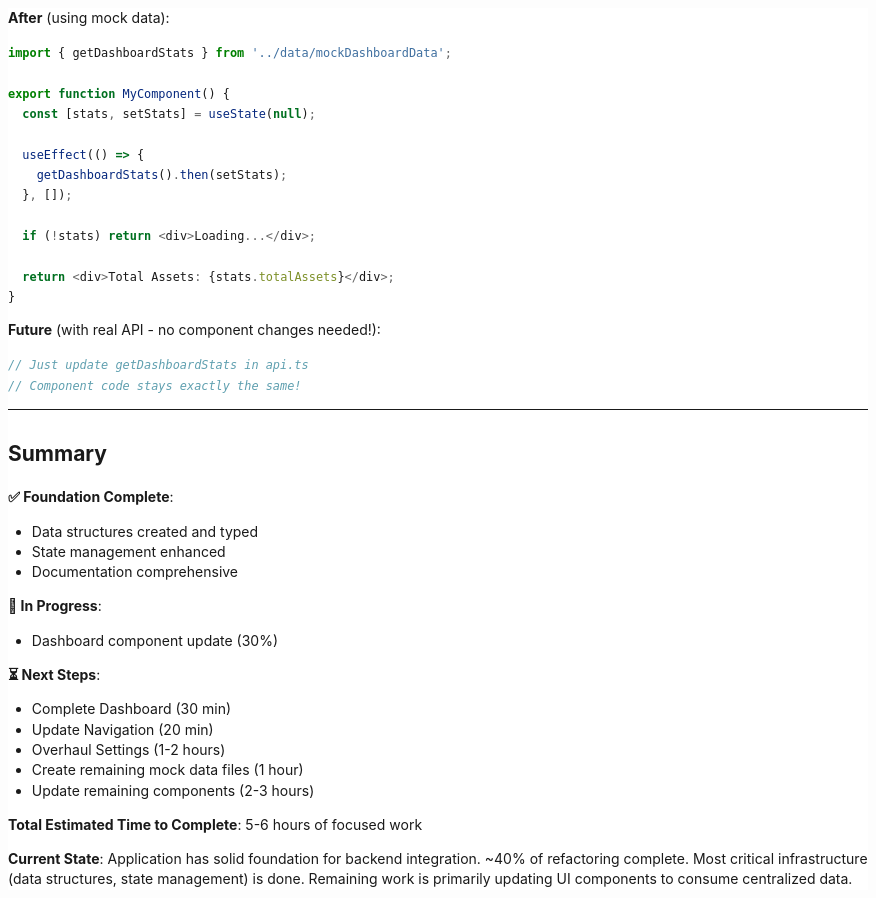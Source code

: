 **After** (using mock data):
```typescript
import { getDashboardStats } from '../data/mockDashboardData';

export function MyComponent() {
  const [stats, setStats] = useState(null);
  
  useEffect(() => {
    getDashboardStats().then(setStats);
  }, []);
  
  if (!stats) return <div>Loading...</div>;
  
  return <div>Total Assets: {stats.totalAssets}</div>;
}
```

**Future** (with real API - no component changes needed!):
```typescript
// Just update getDashboardStats in api.ts
// Component code stays exactly the same!
```

---

## Summary

**✅ Foundation Complete**: 
- Data structures created and typed
- State management enhanced
- Documentation comprehensive

**🔄 In Progress**:
- Dashboard component update (30%)

**⏳ Next Steps**:
- Complete Dashboard (30 min)
- Update Navigation (20 min)
- Overhaul Settings (1-2 hours)
- Create remaining mock data files (1 hour)
- Update remaining components (2-3 hours)

**Total Estimated Time to Complete**: 5-6 hours of focused work

**Current State**: Application has solid foundation for backend integration. ~40% of refactoring complete. Most critical infrastructure (data structures, state management) is done. Remaining work is primarily updating UI components to consume centralized data.
